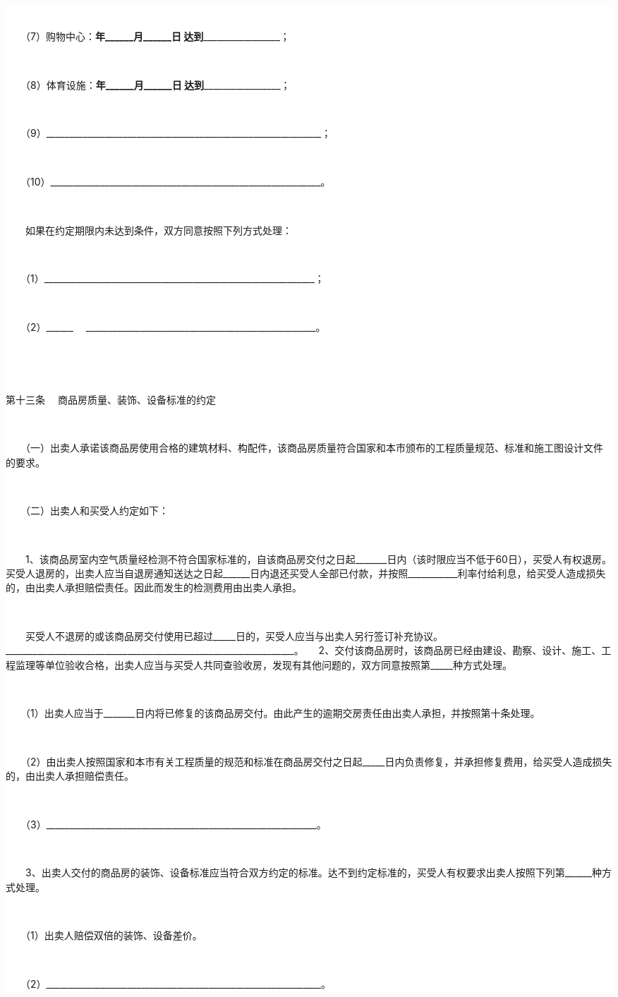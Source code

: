 　　

　　（7）购物中心：______年______月______日 达到_______________________；　　

　　

　　（8）体育设施：______年______月______日 达到_______________________；　　

　　

　　（9）_____________________________________________________________；　　

　　

　　（10）____________________________________________________________。

　　

　　如果在约定期限内未达到条件，双方同意按照下列方式处理：　　

　　

　　（1）____________________________________________________________；　

　　

　　（2）______　 ___________________________________________________。

　　

　　

第十三条
　商品房质量、装饰、设备标准的约定　　

　　

　　（一）出卖人承诺该商品房使用合格的建筑材料、构配件，该商品房质量符合国家和本市颁布的工程质量规范、标准和施工图设计文件的要求。　　

　　

　　（二）出卖人和买受人约定如下：　　

　　

　　1、该商品房室内空气质量经检测不符合国家标准的，自该商品房交付之日起_______日内（该时限应当不低于60日），买受人有权退房。买受人退房的，出卖人应当自退房通知送达之日起______日内退还买受人全部已付款，并按照___________利率付给利息，给买受人造成损失的，由出卖人承担赔偿责任。因此而发生的检测费用由出卖人承担。　　

　　

　　买受人不退房的或该商品房交付使用已超过_____日的，买受人应当与出卖人另行签订补充协议。　　________________________________________________________________。　　2、交付该商品房时，该商品房已经由建设、勘察、设计、施工、工程监理等单位验收合格，出卖人应当与买受人共同查验收房，发现有其他问题的，双方同意按照第_____种方式处理。　　

　　

　　（1）出卖人应当于_______日内将已修复的该商品房交付。由此产生的逾期交房责任由出卖人承担，并按照第十条处理。　　

　　

　　（2）由出卖人按照国家和本市有关工程质量的规范和标准在商品房交付之日起_____日内负责修复，并承担修复费用，给买受人造成损失的，由出卖人承担赔偿责任。　　

　　

　　（3）____________________________________________________________。　　

　　

　　3、出卖人交付的商品房的装饰、设备标准应当符合双方约定的标准。达不到约定标准的，买受人有权要求出卖人按照下列第______种方式处理。　　

　　

　　（1）出卖人赔偿双倍的装饰、设备差价。　　

　　

　　（2）_____________________________________________________________。　　
